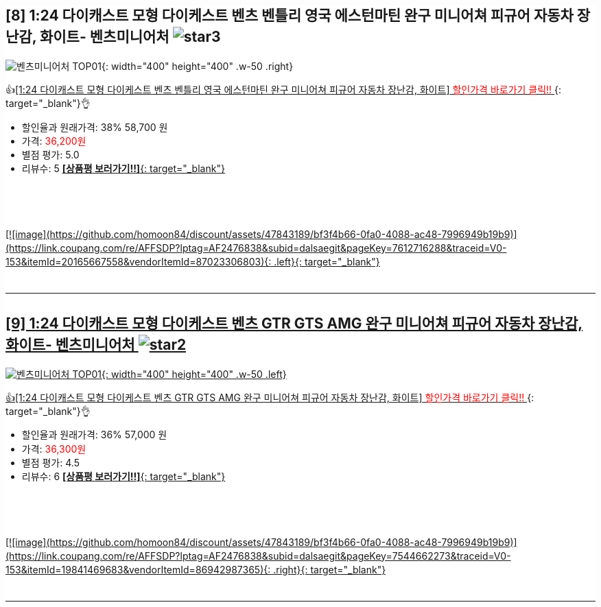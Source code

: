 
        
       
## [8] 1:24 다이캐스트 모형 다이케스트 벤츠 벤틀리 영국 에스턴마틴 완구 미니어쳐 피규어 자동차 장난감, 화이트- 벤츠미니어처  <img width="81" alt="star3" src="https://user-images.githubusercontent.com/78655692/151471989-9e21d7a8-a7b6-44b0-b598-2bb204b56b00.png">

![벤츠미니어처 TOP01](https://thumbnail6.coupangcdn.com/thumbnails/remote/230x230ex/image/vendor_inventory/abaf/20f3401bf65deb86ebca8e1e25a5d649a3cd359d56e53114f6f31ad2e287.png){: width="400" height="400" .w-50 .right}


👍<a href="https://link.coupang.com/re/AFFSDP?lptag=AF2476838&subid=dalsaegit&pageKey=7612716288&traceid=V0-153&itemId=20165667558&vendorItemId=87023306803">[1:24 다이캐스트 모형 다이케스트 벤츠 벤틀리 영국 에스턴마틴 완구 미니어쳐 피규어 자동차 장난감, 화이트]<font color=red> 할인가격 바로가기 클릭!! </font></a>{: target="_blank"}👌
<br>
- 할인율과 원래가격: 38%  58,700   원
- 가격: <span style='color:red'>36,200원</span>
- 별점 평가: 5.0
- 리뷰수: 5 <a href="https://link.coupang.com/re/AFFSDP?lptag=AF2476838&subid=dalsaegit&pageKey=7612716288&traceid=V0-153&itemId=20165667558&vendorItemId=87023306803"> <strong>[상품평 보러가기!!]</strong>{: target="_blank"}
<br>
<br>
<br>
[![image](https://github.com/homoon84/discount/assets/47843189/bf3f4b66-0fa0-4088-ac48-7996949b19b9)](https://link.coupang.com/re/AFFSDP?lptag=AF2476838&subid=dalsaegit&pageKey=7612716288&traceid=V0-153&itemId=20165667558&vendorItemId=87023306803){: .left}{: target="_blank"}
<br>
<br>

---

        
       
## [9] 1:24 다이캐스트 모형 다이케스트 벤츠 GTR GTS AMG 완구 미니어쳐 피규어 자동차 장난감, 화이트- 벤츠미니어처  <img width="81" alt="star2" src="https://user-images.githubusercontent.com/78655692/151471960-29c5febe-c509-4c6d-99f4-a2203eb193c5.png">

![벤츠미니어처 TOP01](https://thumbnail7.coupangcdn.com/thumbnails/remote/230x230ex/image/vendor_inventory/f5f5/ee21989a8338c9e47990ca8b4af7f6a82249e595dbf66b91c5bf86ab1ae2.png){: width="400" height="400" .w-50 .left}


👍<a href="https://link.coupang.com/re/AFFSDP?lptag=AF2476838&subid=dalsaegit&pageKey=7544662273&traceid=V0-153&itemId=19841469683&vendorItemId=86942987365">[1:24 다이캐스트 모형 다이케스트 벤츠 GTR GTS AMG 완구 미니어쳐 피규어 자동차 장난감, 화이트]<font color=red> 할인가격 바로가기 클릭!! </font></a>{: target="_blank"}👌
<br>
- 할인율과 원래가격: 36%  57,000   원
- 가격: <span style='color:red'>36,300원</span>
- 별점 평가: 4.5
- 리뷰수: 6 <a href="https://link.coupang.com/re/AFFSDP?lptag=AF2476838&subid=dalsaegit&pageKey=7544662273&traceid=V0-153&itemId=19841469683&vendorItemId=86942987365"> <strong>[상품평 보러가기!!]</strong>{: target="_blank"}
<br>
<br>
<br>
[![image](https://github.com/homoon84/discount/assets/47843189/bf3f4b66-0fa0-4088-ac48-7996949b19b9)](https://link.coupang.com/re/AFFSDP?lptag=AF2476838&subid=dalsaegit&pageKey=7544662273&traceid=V0-153&itemId=19841469683&vendorItemId=86942987365){: .right}{: target="_blank"}
<br>
<br>

---